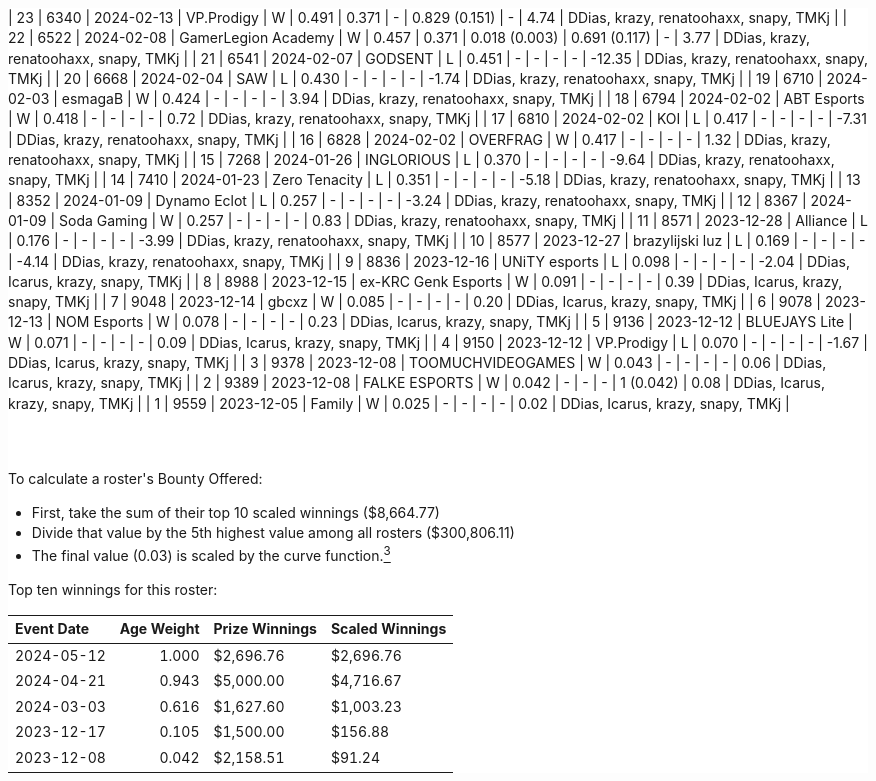 |           23 |     6340 | 2024-02-13 | VP.Prodigy             | W   | 0.491      | 0.371        | -                | 0.829 (0.151)    | -         |     4.74 | DDias, krazy, renatoohaxx, snapy, TMKj |
|           22 |     6522 | 2024-02-08 | GamerLegion Academy    | W   | 0.457      | 0.371        | 0.018 (0.003)    | 0.691 (0.117)    | -         |     3.77 | DDias, krazy, renatoohaxx, snapy, TMKj |
|           21 |     6541 | 2024-02-07 | GODSENT                | L   | 0.451      | -            | -                | -                | -         |   -12.35 | DDias, krazy, renatoohaxx, snapy, TMKj |
|           20 |     6668 | 2024-02-04 | SAW                    | L   | 0.430      | -            | -                | -                | -         |    -1.74 | DDias, krazy, renatoohaxx, snapy, TMKj |
|           19 |     6710 | 2024-02-03 | esmagaB                | W   | 0.424      | -            | -                | -                | -         |     3.94 | DDias, krazy, renatoohaxx, snapy, TMKj |
|           18 |     6794 | 2024-02-02 | ABT Esports            | W   | 0.418      | -            | -                | -                | -         |     0.72 | DDias, krazy, renatoohaxx, snapy, TMKj |
|           17 |     6810 | 2024-02-02 | KOI                    | L   | 0.417      | -            | -                | -                | -         |    -7.31 | DDias, krazy, renatoohaxx, snapy, TMKj |
|           16 |     6828 | 2024-02-02 | OVERFRAG               | W   | 0.417      | -            | -                | -                | -         |     1.32 | DDias, krazy, renatoohaxx, snapy, TMKj |
|           15 |     7268 | 2024-01-26 | INGLORIOUS             | L   | 0.370      | -            | -                | -                | -         |    -9.64 | DDias, krazy, renatoohaxx, snapy, TMKj |
|           14 |     7410 | 2024-01-23 | Zero Tenacity          | L   | 0.351      | -            | -                | -                | -         |    -5.18 | DDias, krazy, renatoohaxx, snapy, TMKj |
|           13 |     8352 | 2024-01-09 | Dynamo Eclot           | L   | 0.257      | -            | -                | -                | -         |    -3.24 | DDias, krazy, renatoohaxx, snapy, TMKj |
|           12 |     8367 | 2024-01-09 | Soda Gaming            | W   | 0.257      | -            | -                | -                | -         |     0.83 | DDias, krazy, renatoohaxx, snapy, TMKj |
|           11 |     8571 | 2023-12-28 | Alliance               | L   | 0.176      | -            | -                | -                | -         |    -3.99 | DDias, krazy, renatoohaxx, snapy, TMKj |
|           10 |     8577 | 2023-12-27 | brazylijski luz        | L   | 0.169      | -            | -                | -                | -         |    -4.14 | DDias, krazy, renatoohaxx, snapy, TMKj |
|            9 |     8836 | 2023-12-16 | UNiTY esports          | L   | 0.098      | -            | -                | -                | -         |    -2.04 | DDias, Icarus, krazy, snapy, TMKj      |
|            8 |     8988 | 2023-12-15 | ex-KRC Genk Esports    | W   | 0.091      | -            | -                | -                | -         |     0.39 | DDias, Icarus, krazy, snapy, TMKj      |
|            7 |     9048 | 2023-12-14 | gbcxz                  | W   | 0.085      | -            | -                | -                | -         |     0.20 | DDias, Icarus, krazy, snapy, TMKj      |
|            6 |     9078 | 2023-12-13 | NOM Esports            | W   | 0.078      | -            | -                | -                | -         |     0.23 | DDias, Icarus, krazy, snapy, TMKj      |
|            5 |     9136 | 2023-12-12 | BLUEJAYS Lite          | W   | 0.071      | -            | -                | -                | -         |     0.09 | DDias, Icarus, krazy, snapy, TMKj      |
|            4 |     9150 | 2023-12-12 | VP.Prodigy             | L   | 0.070      | -            | -                | -                | -         |    -1.67 | DDias, Icarus, krazy, snapy, TMKj      |
|            3 |     9378 | 2023-12-08 | TOOMUCHVIDEOGAMES      | W   | 0.043      | -            | -                | -                | -         |     0.06 | DDias, Icarus, krazy, snapy, TMKj      |
|            2 |     9389 | 2023-12-08 | FALKE ESPORTS          | W   | 0.042      | -            | -                | -                | 1 (0.042) |     0.08 | DDias, Icarus, krazy, snapy, TMKj      |
|            1 |     9559 | 2023-12-05 | Family                 | W   | 0.025      | -            | -                | -                | -         |     0.02 | DDias, Icarus, krazy, snapy, TMKj      |

<br />
<span id="table2"></span><br />
To calculate a roster's Bounty Offered:<br />

- First, take the sum of their top 10 scaled winnings ($8,664.77)
- Divide that value by the 5th highest value among all rosters ($300,806.11)
- The final value (0.03) is scaled by the curve function.[<sup>3</sup>](#curveFunction)

Top ten winnings for this roster:<br />

| Event Date | Age Weight | Prize Winnings | Scaled Winnings |
| :- | -: | :- | :- |
| 2024-05-12 |      1.000 | $2,696.76      | $2,696.76       |
| 2024-04-21 |      0.943 | $5,000.00      | $4,716.67       |
| 2024-03-03 |      0.616 | $1,627.60      | $1,003.23       |
| 2023-12-17 |      0.105 | $1,500.00      | $156.88         |
| 2023-12-08 |      0.042 | $2,158.51      | $91.24          |
